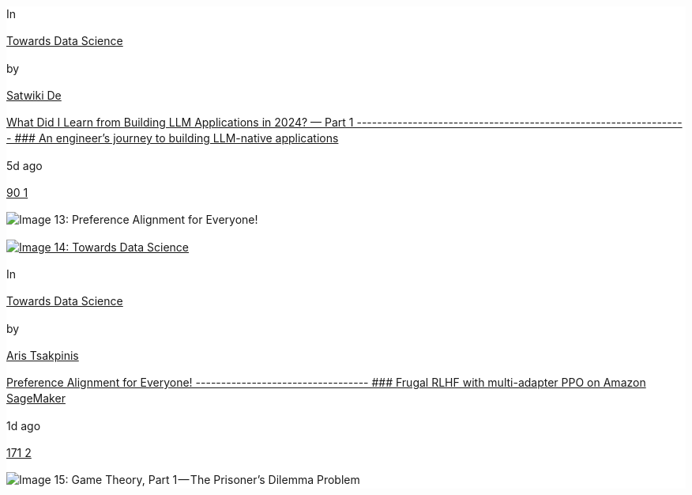 In

[Towards Data Science](https://towardsdatascience.com/?source=author_recirc-----437b03529f75----1---------------------09a333b9_0892_420e_96cb_74124aff8f19-------)

by

[Satwiki De](https://medium.com/@cleancoder?source=author_recirc-----437b03529f75----1---------------------09a333b9_0892_420e_96cb_74124aff8f19-------)

[What Did I Learn from Building LLM Applications in 2024? — Part 1 ----------------------------------------------------------------- ### An engineer’s journey to building LLM-native applications](https://medium.com/what-did-i-learn-from-building-llm-applications-in-2024-part-1-d299b638773b?source=author_recirc-----437b03529f75----1---------------------09a333b9_0892_420e_96cb_74124aff8f19-------)

5d ago

[90 1](https://medium.com/what-did-i-learn-from-building-llm-applications-in-2024-part-1-d299b638773b?source=author_recirc-----437b03529f75----1---------------------09a333b9_0892_420e_96cb_74124aff8f19-------)

[](https://medium.com/m/signin?actionUrl=https%3A%2F%2Fmedium.com%2F_%2Fbookmark%2Fp%2Fd299b638773b&operation=register&redirect=https%3A%2F%2Ftowardsdatascience.com%2Fwhat-did-i-learn-from-building-llm-applications-in-2024-part-1-d299b638773b&source=-----437b03529f75----1-----------------bookmark_preview----09a333b9_0892_420e_96cb_74124aff8f19-------)

![Image 13: Preference Alignment for Everyone!](https://miro.medium.com/v2/resize:fit:679/1*cbLNScjpzOf80TRVme0VZA.png)

[![Image 14: Towards Data Science](https://miro.medium.com/v2/resize:fill:20:20/1*CJe3891yB1A1mzMdqemkdg.jpeg)](https://towardsdatascience.com/?source=author_recirc-----437b03529f75----2---------------------09a333b9_0892_420e_96cb_74124aff8f19-------)

In

[Towards Data Science](https://towardsdatascience.com/?source=author_recirc-----437b03529f75----2---------------------09a333b9_0892_420e_96cb_74124aff8f19-------)

by

[Aris Tsakpinis](https://medium.com/@aris.tsakpinis?source=author_recirc-----437b03529f75----2---------------------09a333b9_0892_420e_96cb_74124aff8f19-------)

[Preference Alignment for Everyone! ---------------------------------- ### Frugal RLHF with multi-adapter PPO on Amazon SageMaker](https://medium.com/preference-alignment-for-everyone-2563cec4d10e?source=author_recirc-----437b03529f75----2---------------------09a333b9_0892_420e_96cb_74124aff8f19-------)

1d ago

[171 2](https://medium.com/preference-alignment-for-everyone-2563cec4d10e?source=author_recirc-----437b03529f75----2---------------------09a333b9_0892_420e_96cb_74124aff8f19-------)

[](https://medium.com/m/signin?actionUrl=https%3A%2F%2Fmedium.com%2F_%2Fbookmark%2Fp%2F2563cec4d10e&operation=register&redirect=https%3A%2F%2Ftowardsdatascience.com%2Fpreference-alignment-for-everyone-2563cec4d10e&source=-----437b03529f75----2-----------------bookmark_preview----09a333b9_0892_420e_96cb_74124aff8f19-------)

![Image 15: Game Theory, Part 1 — The Prisoner’s Dilemma Problem](https://miro.medium.com/v2/resize:fit:679/0*mWNHxZMOZ8NhYPnt)
